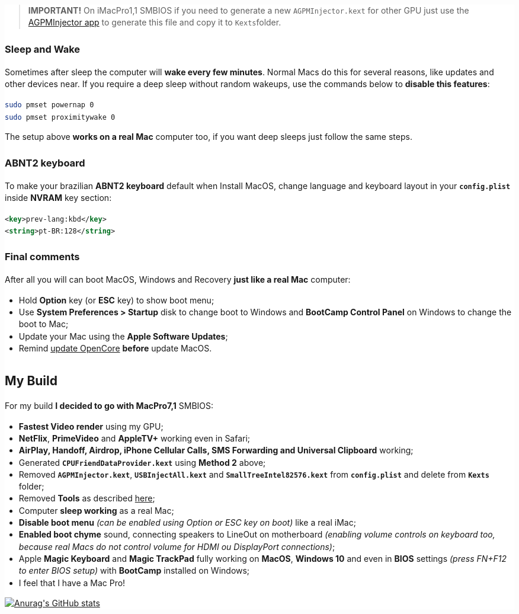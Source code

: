> **IMPORTANT!** On iMacPro1,1 SMBIOS if you need to generate a new `AGPMInjector.kext` for other GPU just use the [AGPMInjector app](#https://github.com/Pavo-IM/AGPMInjector) to generate this file and copy it to `Kexts`folder. 

### Sleep and Wake
Sometimes after sleep the computer will **wake every few minutes**. Normal Macs do this for several reasons, like updates and other devices near. If you require a deep sleep without random wakeups, use the commands below to **disable this features**:
```bash
sudo pmset powernap 0
sudo pmset proximitywake 0
```
The setup above **works on a real Mac** computer too, if you want deep sleeps just follow the same steps.

### ABNT2 keyboard
To make your brazilian **ABNT2 keyboard** default when Install MacOS, change language and keyboard layout in your **`config.plist`** inside **NVRAM** key section:
```xml
<key>prev-lang:kbd</key>
<string>pt-BR:128</string>
```

### Final comments

After all you will can boot MacOS, Windows and Recovery **just like a real Mac** computer:
- Hold **Option** key (or **ESC** key) to show boot menu;
- Use **System Preferences > Startup** disk to change boot to Windows and **BootCamp Control Panel** on Windows to change the boot to Mac;
- Update your Mac using the **Apple Software Updates**;
- Remind [update OpenCore](https://dortania.github.io/OpenCore-Post-Install/universal/update.html) **before** update MacOS.

## My Build 

For my build **I decided to go with MacPro7,1** SMBIOS:
- **Fastest Video render** using my GPU;
- **NetFlix**, **PrimeVideo** and **AppleTV+** working even in Safari;
- **AirPlay, Handoff, Airdrop, iPhone Cellular Calls, SMS Forwarding and Universal Clipboard** working;
- Generated **`CPUFriendDataProvider.kext`** using **Method 2** above;
- Removed **`AGPMInjector.kext`**, **`USBInjectAll.kext`** and **`SmallTreeIntel82576.kext`** from **`config.plist`** and delete from **`Kexts`** folder;
- Removed **Tools** as described [here](#cleaning-the-efi);
- Computer **sleep working** as a real Mac;
- **Disable boot menu** _(can be enabled using Option or ESC key on boot)_ like a real iMac;
- **Enabled boot chyme** sound, connecting speakers to LineOut on motherboard _(enabling volume controls on keyboard too, because real Macs do not control volume for HDMI ou DisplayPort connections)_;
- Apple **Magic Keyboard** and **Magic TrackPad** fully working on **MacOS**, **Windows 10** and even in **BIOS** settings _(press FN+F12 to enter BIOS setup)_ with **BootCamp** installed on Windows;
- I feel that I have a Mac Pro!


[![Anurag's GitHub stats](https://github-readme-stats.vercel.app/api?username=elieserme)](https://github.com/anuraghazra/github-readme-stats)
